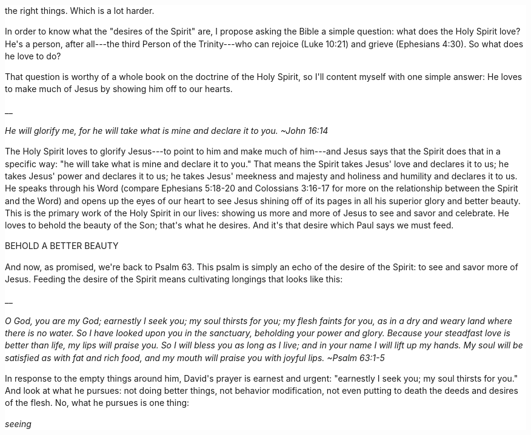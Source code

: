 the right things. Which is a lot harder.

In order to know what the
"desires of the Spirit" are, I propose asking the Bible a simple question: what
does the Holy Spirit love? He's a person, after all---the third Person of the
Trinity---who can rejoice (Luke 10:21) and grieve (Ephesians 4:30). So what does
he love to do?

That question is worthy of
a whole book on the doctrine of the Holy Spirit, so I'll content myself with
one simple answer: He loves to make much of Jesus by showing him off to our
hearts.

__

_He will glorify me, for he will take what is mine and declare it
to you. ~John 16:14_

The Holy Spirit loves to
glorify Jesus---to point to him and make much of him---and Jesus says that the
Spirit does that in a specific way: "he will take what is mine and declare it
to you." That means the Spirit takes Jesus' love and declares it to us; he
takes Jesus' power and declares it to us; he takes Jesus' meekness and majesty
and holiness and humility and declares it to us. He speaks through his Word
(compare Ephesians 5:18-20 and Colossians 3:16-17 for more on the relationship
between the Spirit and the Word) and opens up the eyes of our heart to see
Jesus shining off of its pages in all his superior glory and better beauty.
This is the primary work of the Holy Spirit in our lives: showing us more and
more of Jesus to see and savor and celebrate. He loves to behold the beauty of
the Son; that's what he desires. And it's that desire which Paul says we must
feed.

BEHOLD A BETTER BEAUTY

And now, as promised, we're
back to Psalm 63\. This psalm is simply an echo of the desire of the Spirit: to
see and savor more of Jesus. Feeding the desire of the Spirit means cultivating
longings that looks like this:

__

_O God, you are my God; earnestly I seek you; my soul thirsts for
you; my flesh faints for you, as in a dry and weary land where there is no
water. So I have looked upon you in the sanctuary, beholding your power and
glory. Because your steadfast love is better than life, my lips will praise
you. So I will bless you as long as I live; and in your name I will lift up my
hands. My soul will be satisfied as with fat and rich food, and my mouth will
praise you with joyful lips. ~Psalm 63:1-5_

In response to the empty
things around him, David's prayer is earnest and urgent: "earnestly I seek you;
my soul thirsts for you." And look at what he pursues: not doing better things,
not behavior modification, not even putting to death the deeds and desires of
the flesh. No, what he pursues is one thing: 

_seeing_
